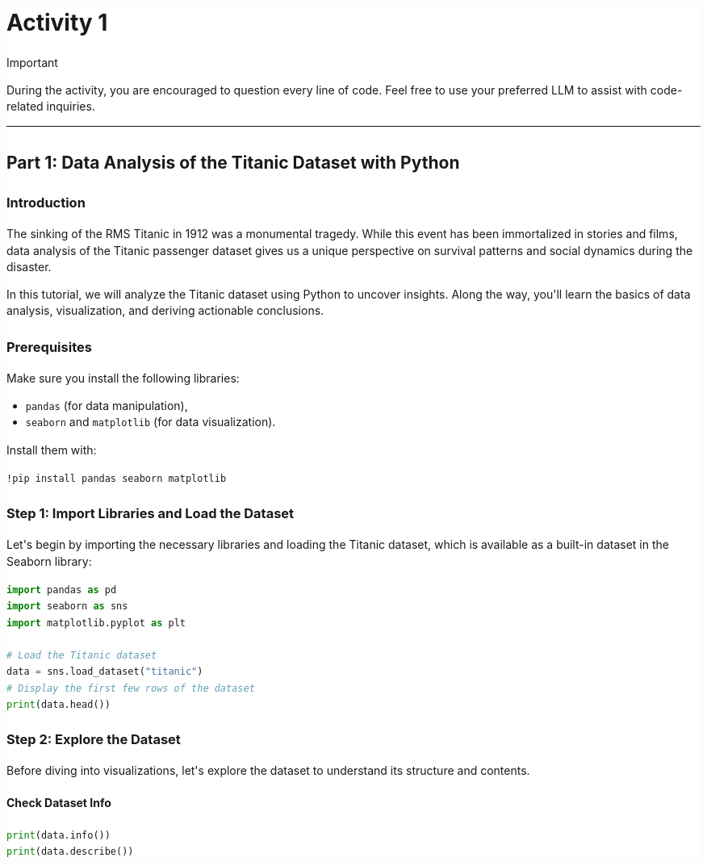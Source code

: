 # Activity 1

> [!IMPORTANT]  
> During the activity, you are encouraged to question every line of code. Feel free to use your preferred LLM to assist with code-related inquiries.


----
## Part 1: Data Analysis of the Titanic Dataset with Python

### Introduction

The sinking of the RMS Titanic in 1912 was a monumental tragedy. While this event has been immortalized in stories and films, data analysis of the Titanic passenger dataset gives us a unique perspective on survival patterns and social dynamics during the disaster. 

In this tutorial, we will analyze the Titanic dataset using Python to uncover insights. Along the way, you'll learn the basics of data analysis, visualization, and deriving actionable conclusions.


### Prerequisites

Make sure you install the following libraries: 
- `pandas` (for data manipulation),
- `seaborn` and `matplotlib` (for data visualization).

Install them with:
```bash
!pip install pandas seaborn matplotlib
```


### Step 1: Import Libraries and Load the Dataset

Let's begin by importing the necessary libraries and loading the Titanic dataset, which is available as a built-in dataset in the Seaborn library:
```python
import pandas as pd
import seaborn as sns
import matplotlib.pyplot as plt

# Load the Titanic dataset
data = sns.load_dataset("titanic")
# Display the first few rows of the dataset
print(data.head())
```

### Step 2: Explore the Dataset

Before diving into visualizations, let's explore the dataset to understand its structure and contents.

#### Check Dataset Info
```python
print(data.info())
print(data.describe())
```
